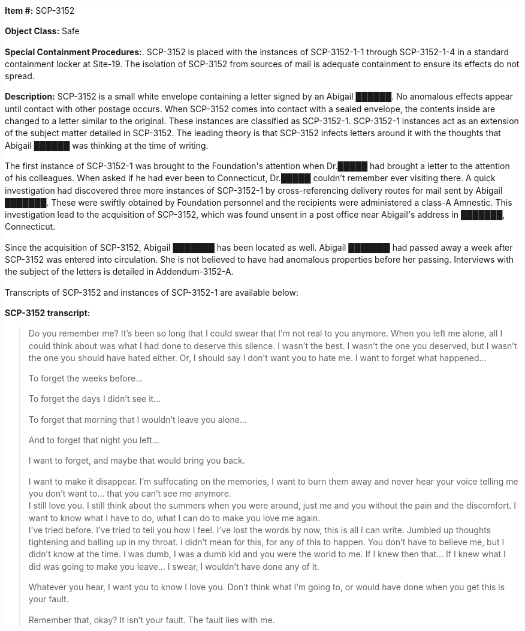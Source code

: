 **Item #:** SCP-3152

**Object Class:** Safe

**Special Containment Procedures:**. SCP-3152 is placed with the instances of SCP-3152-1-1 through SCP-3152-1-4 in a standard containment locker at Site-19. The isolation of SCP-3152 from sources of mail is adequate containment to ensure its effects do not spread.

**Description:** SCP-3152 is a small white envelope containing a letter signed by an Abigail ██████. No anomalous effects appear until contact with other postage occurs. When SCP-3152 comes into contact with a sealed envelope, the contents inside are changed to a letter similar to the original. These instances are classified as SCP-3152-1. SCP-3152-1 instances act as an extension of the subject matter detailed in SCP-3152. The leading theory is that SCP-3152 infects letters around it with the thoughts that Abigail ██████ was thinking at the time of writing.

The first instance of SCP-3152-1 was brought to the Foundation's attention when Dr.█████ had brought a letter to the attention of his colleagues. When asked if he had ever been to Connecticut, Dr.█████ couldn’t remember ever visiting there. A quick investigation had discovered three more instances of SCP-3152-1 by cross-referencing delivery routes for mail sent by Abigail ███████. These were swiftly obtained by Foundation personnel and the recipients were administered a class-A Amnestic. This investigation lead to the acquisition of SCP-3152, which was found unsent in a post office near Abigail's address in ███████, Connecticut.

Since the acquisition of SCP-3152, Abigail ███████ has been located as well. Abigail ███████ had passed away a week after SCP-3152 was entered into circulation. She is not believed to have had anomalous properties before her passing. Interviews with the subject of the letters is detailed in Addendum-3152-A.

Transcripts of SCP-3152 and instances of SCP-3152-1 are available below:

**SCP-3152 transcript:**

> Do you remember me? It’s been so long that I could swear that I’m not real to you anymore. When you left me alone, all I could think about was what I had done to deserve this silence. I wasn’t the best. I wasn’t the one you deserved, but I wasn’t the one you should have hated either. Or, I should say I don’t want you to hate me. I want to forget what happened…
> 
> To forget the weeks before…
> 
> To forget the days I didn’t see it…
> 
> To forget that morning that I wouldn’t leave you alone…
> 
> And to forget that night you left…
> 
> I want to forget, and maybe that would bring you back.
> 
> I want to make it disappear. I’m suffocating on the memories, I want to burn them away and never hear your voice telling me you don’t want to… that you can’t see me anymore.  
> I still love you. I still think about the summers when you were around, just me and you without the pain and the discomfort. I want to know what I have to do, what I can do to make you love me again.  
> I’ve tried before. I’ve tried to tell you how I feel. I’ve lost the words by now, this is all I can write. Jumbled up thoughts tightening and balling up in my throat. I didn’t mean for this, for any of this to happen. You don’t have to believe me, but I didn’t know at the time. I was dumb, I was a dumb kid and you were the world to me. If I knew then that… If I knew what I did was going to make you leave… I swear, I wouldn’t have done any of it.
> 
> Whatever you hear, I want you to know I love you. Don’t think what I’m going to, or would have done when you get this is your fault.
> 
> Remember that, okay? It isn’t your fault. The fault lies with me.
